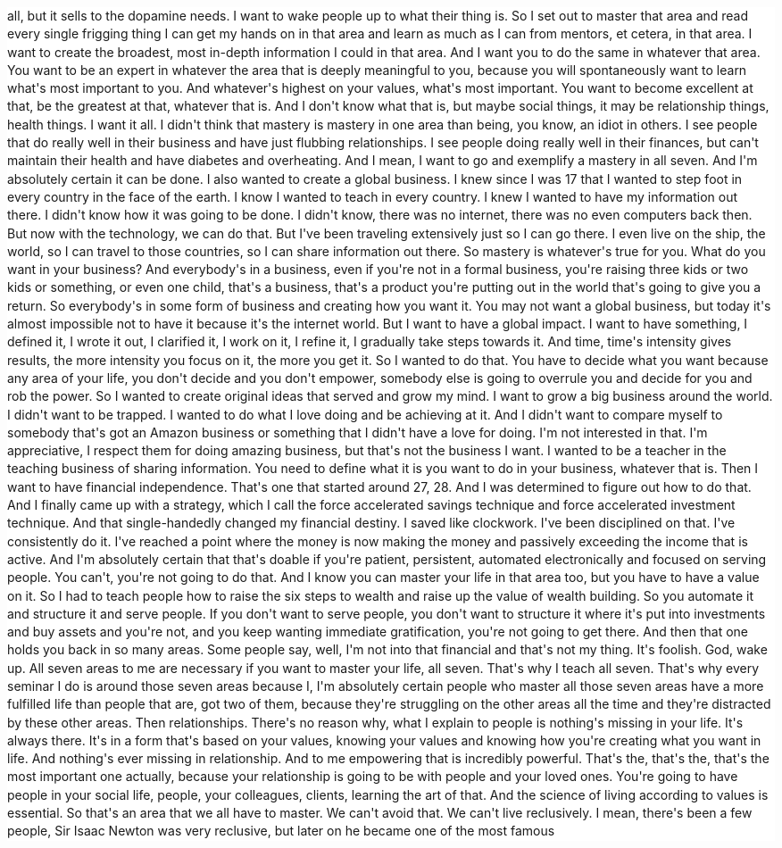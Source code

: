 all, but it sells to the dopamine needs. I want to wake people up to what their thing is. So I set out to master that area and read every single frigging thing I can get my hands on in that area and learn as much as I can from mentors, et cetera, in that area. I want to create the broadest, most in-depth information I could in that area. And I want you to do the same in whatever that area. You want to be an expert in whatever the area that is deeply meaningful to you, because you will spontaneously want to learn what's most important to you. And whatever's highest on your values, what's most important. You want to become excellent at that, be the greatest at that, whatever that is. And I don't know what that is, but maybe social things, it may be relationship things, health things. I want it all. I didn't think that mastery is mastery in one area than being, you know, an idiot in others. I see people that do really well in their business and have just flubbing relationships. I see people doing really well in their finances, but can't maintain their health and have diabetes and overheating. And I mean, I want to go and exemplify a mastery in all seven. And I'm absolutely certain it can be done. I also wanted to create a global business. I knew since I was 17 that I wanted to step foot in every country in the face of the earth. I know I wanted to teach in every country. I knew I wanted to have my information out there. I didn't know how it was going to be done. I didn't know, there was no internet, there was no even computers back then. But now with the technology, we can do that. But I've been traveling extensively just so I can go there. I even live on the ship, the world, so I can travel to those countries, so I can share information out there. So mastery is whatever's true for you. What do you want in your business? And everybody's in a business, even if you're not in a formal business, you're raising three kids or two kids or something, or even one child, that's a business, that's a product you're putting out in the world that's going to give you a return. So everybody's in some form of business and creating how you want it. You may not want a global business, but today it's almost impossible not to have it because it's the internet world. But I want to have a global impact. I want to have something, I defined it, I wrote it out, I clarified it, I work on it, I refine it, I gradually take steps towards it. And time, time's intensity gives results, the more intensity you focus on it, the more you get it. So I wanted to do that. You have to decide what you want because any area of your life, you don't decide and you don't empower, somebody else is going to overrule you and decide for you and rob the power. So I wanted to create original ideas that served and grow my mind. I want to grow a big business around the world. I didn't want to be trapped. I wanted to do what I love doing and be achieving at it. And I didn't want to compare myself to somebody that's got an Amazon business or something that I didn't have a love for doing. I'm not interested in that. I'm appreciative, I respect them for doing amazing business, but that's not the business I want. I wanted to be a teacher in the teaching business of sharing information. You need to define what it is you want to do in your business, whatever that is. Then I want to have financial independence. That's one that started around 27, 28. And I was determined to figure out how to do that. And I finally came up with a strategy, which I call the force accelerated savings technique and force accelerated investment technique. And that single-handedly changed my financial destiny. I saved like clockwork. I've been disciplined on that. I've consistently do it. I've reached a point where the money is now making the money and passively exceeding the income that is active. And I'm absolutely certain that that's doable if you're patient, persistent, automated electronically and focused on serving people. You can't, you're not going to do that. And I know you can master your life in that area too, but you have to have a value on it. So I had to teach people how to raise the six steps to wealth and raise up the value of wealth building. So you automate it and structure it and serve people. If you don't want to serve people, you don't want to structure it where it's put into investments and buy assets and you're not, and you keep wanting immediate gratification, you're not going to get there. And then that one holds you back in so many areas. Some people say, well, I'm not into that financial and that's not my thing. It's foolish. God, wake up. All seven areas to me are necessary if you want to master your life, all seven. That's why I teach all seven. That's why every seminar I do is around those seven areas because I, I'm absolutely certain people who master all those seven areas have a more fulfilled life than people that are, got two of them, because they're struggling on the other areas all the time and they're distracted by these other areas. Then relationships. There's no reason why, what I explain to people is nothing's missing in your life. It's always there. It's in a form that's based on your values, knowing your values and knowing how you're creating what you want in life. And nothing's ever missing in relationship. And to me empowering that is incredibly powerful. That's the, that's the, that's the most important one actually, because your relationship is going to be with people and your loved ones. You're going to have people in your social life, people, your colleagues, clients, learning the art of that. And the science of living according to values is essential. So that's an area that we all have to master. We can't avoid that. We can't live reclusively. I mean, there's been a few people, Sir Isaac Newton was very reclusive, but later on he became one of the most famous